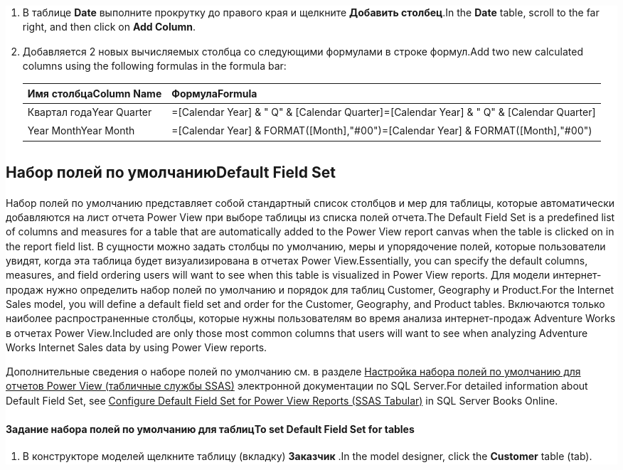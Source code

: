 1.  <span data-ttu-id="334a6-144">В таблице **Date** выполните прокрутку до правого края и щелкните **Добавить столбец**.</span><span class="sxs-lookup"><span data-stu-id="334a6-144">In the **Date** table, scroll to the far right, and then click on **Add Column**.</span></span>  
  
2.  <span data-ttu-id="334a6-145">Добавляется 2 новых вычисляемых столбца со следующими формулами в строке формул.</span><span class="sxs-lookup"><span data-stu-id="334a6-145">Add two new calculated columns using the following formulas in the formula bar:</span></span>  
  
    |<span data-ttu-id="334a6-146">Имя столбца</span><span class="sxs-lookup"><span data-stu-id="334a6-146">Column Name</span></span>|<span data-ttu-id="334a6-147">Формула</span><span class="sxs-lookup"><span data-stu-id="334a6-147">Formula</span></span>|  
    |-----------------|-------------|  
    |<span data-ttu-id="334a6-148">Квартал года</span><span class="sxs-lookup"><span data-stu-id="334a6-148">Year Quarter</span></span>|<span data-ttu-id="334a6-149">=[Calendar Year] & " Q" & [Calendar Quarter]</span><span class="sxs-lookup"><span data-stu-id="334a6-149">=[Calendar Year] & " Q" & [Calendar Quarter]</span></span>|  
    |<span data-ttu-id="334a6-150">Year Month</span><span class="sxs-lookup"><span data-stu-id="334a6-150">Year Month</span></span>|<span data-ttu-id="334a6-151">=[Calendar Year] & FORMAT([Month],"#00")</span><span class="sxs-lookup"><span data-stu-id="334a6-151">=[Calendar Year] & FORMAT([Month],"#00")</span></span>|  
  
## <a name="default-field-set"></a><span data-ttu-id="334a6-152">Набор полей по умолчанию</span><span class="sxs-lookup"><span data-stu-id="334a6-152">Default Field Set</span></span>  
 <span data-ttu-id="334a6-153">Набор полей по умолчанию представляет собой стандартный список столбцов и мер для таблицы, которые автоматически добавляются на лист отчета Power View при выборе таблицы из списка полей отчета.</span><span class="sxs-lookup"><span data-stu-id="334a6-153">The Default Field Set is a predefined list of columns and measures for a table that are automatically added to the Power View report canvas when the table is clicked on in the report field list.</span></span> <span data-ttu-id="334a6-154">В сущности можно задать столбцы по умолчанию, меры и упорядочение полей, которые пользователи увидят, когда эта таблица будет визуализирована в отчетах Power View.</span><span class="sxs-lookup"><span data-stu-id="334a6-154">Essentially, you can specify the default columns, measures, and field ordering users will want to see when this table is visualized in Power View reports.</span></span>  <span data-ttu-id="334a6-155">Для модели интернет-продаж нужно определить набор полей по умолчанию и порядок для таблиц Customer, Geography и Product.</span><span class="sxs-lookup"><span data-stu-id="334a6-155">For the Internet Sales model, you will define a default field set and order for the Customer, Geography, and Product tables.</span></span> <span data-ttu-id="334a6-156">Включаются только наиболее распространенные столбцы, которые нужны пользователям во время анализа интернет-продаж Adventure Works в отчетах Power View.</span><span class="sxs-lookup"><span data-stu-id="334a6-156">Included are only those most common columns that users will want to see when analyzing Adventure Works Internet Sales data by using Power View reports.</span></span>  
  
 <span data-ttu-id="334a6-157">Дополнительные сведения о наборе полей по умолчанию см. в разделе [Настройка набора полей по умолчанию для отчетов Power View (табличные службы SSAS)](tabular-models/power-view-configure-default-field-set-for-reports.md) электронной документации по SQL Server.</span><span class="sxs-lookup"><span data-stu-id="334a6-157">For detailed information about Default Field Set, see [Configure Default Field Set for Power View Reports &#40;SSAS Tabular&#41;](tabular-models/power-view-configure-default-field-set-for-reports.md) in SQL Server Books Online.</span></span>  
  
#### <a name="to-set-default-field-set-for-tables"></a><span data-ttu-id="334a6-158">Задание набора полей по умолчанию для таблиц</span><span class="sxs-lookup"><span data-stu-id="334a6-158">To set Default Field Set for tables</span></span>  
  
1.  <span data-ttu-id="334a6-159">В конструкторе моделей щелкните таблицу (вкладку) **Заказчик** .</span><span class="sxs-lookup"><span data-stu-id="334a6-159">In the model designer, click the **Customer** table (tab).</span></span>  
  